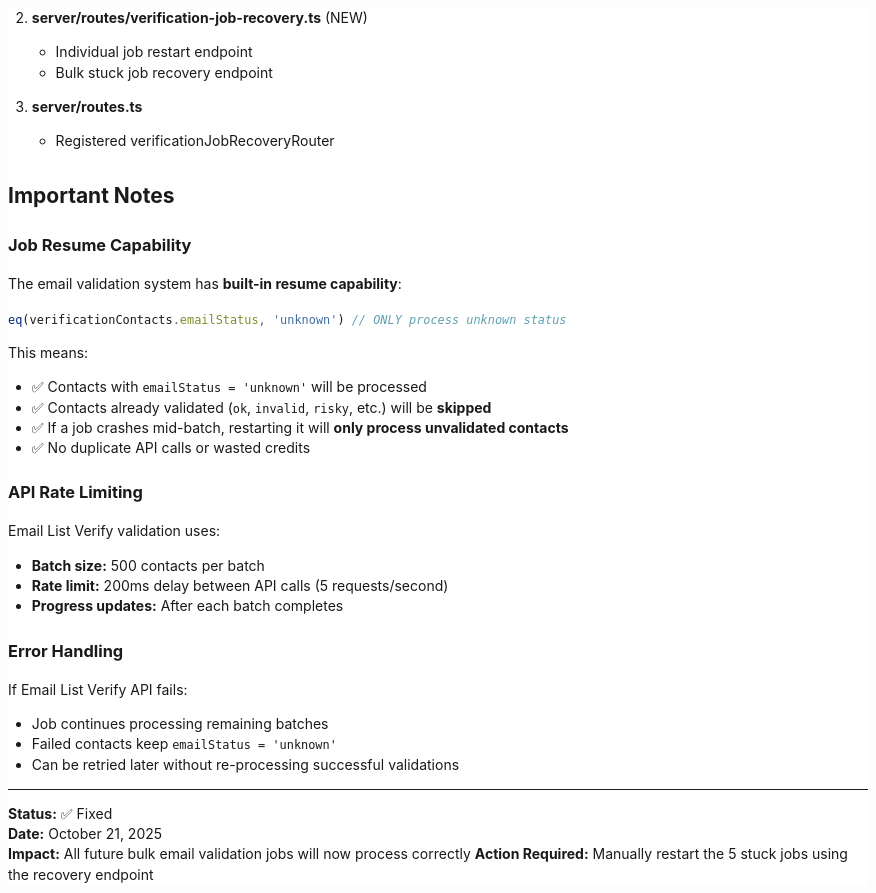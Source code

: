 2. **server/routes/verification-job-recovery.ts** (NEW)
   - Individual job restart endpoint
   - Bulk stuck job recovery endpoint

3. **server/routes.ts**
   - Registered verificationJobRecoveryRouter

## Important Notes

### Job Resume Capability

The email validation system has **built-in resume capability**:

```typescript
eq(verificationContacts.emailStatus, 'unknown') // ONLY process unknown status
```

This means:
- ✅ Contacts with `emailStatus = 'unknown'` will be processed
- ✅ Contacts already validated (`ok`, `invalid`, `risky`, etc.) will be **skipped**
- ✅ If a job crashes mid-batch, restarting it will **only process unvalidated contacts**
- ✅ No duplicate API calls or wasted credits

### API Rate Limiting

Email List Verify validation uses:
- **Batch size:** 500 contacts per batch
- **Rate limit:** 200ms delay between API calls (5 requests/second)
- **Progress updates:** After each batch completes

### Error Handling

If Email List Verify API fails:
- Job continues processing remaining batches
- Failed contacts keep `emailStatus = 'unknown'`
- Can be retried later without re-processing successful validations

---

**Status:** ✅ Fixed  
**Date:** October 21, 2025  
**Impact:** All future bulk email validation jobs will now process correctly
**Action Required:** Manually restart the 5 stuck jobs using the recovery endpoint
